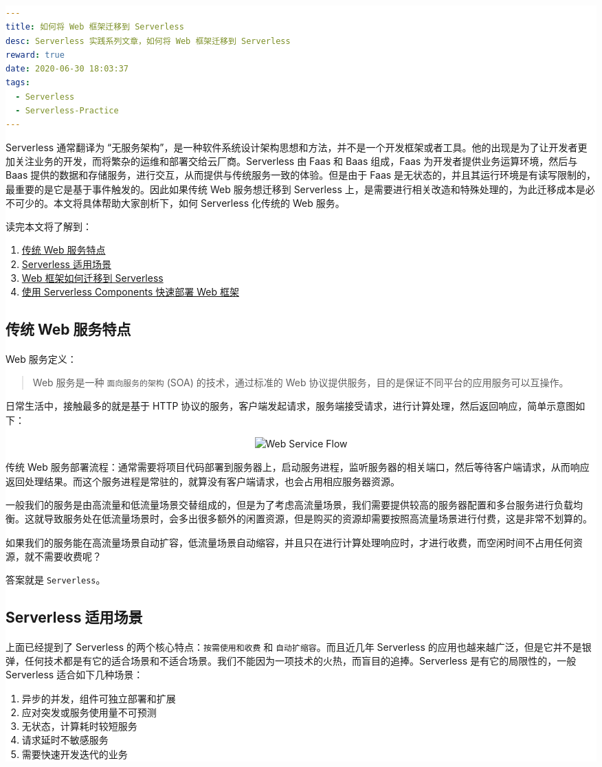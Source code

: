 ```yaml
---
title: 如何将 Web 框架迁移到 Serverless
desc: Serverless 实践系列文章，如何将 Web 框架迁移到 Serverless
reward: true
date: 2020-06-30 18:03:37
tags:
  - Serverless
  - Serverless-Practice
---
```


Serverless 通常翻译为 “无服务架构”，是一种软件系统设计架构思想和方法，并不是一个开发框架或者工具。他的出现是为了让开发者更加关注业务的开发，而将繁杂的运维和部署交给云厂商。Serverless 由 Faas 和 Baas 组成，Faas 为开发者提供业务运算环境，然后与 Baas 提供的数据和存储服务，进行交互，从而提供与传统服务一致的体验。但是由于 Faas 是无状态的，并且其运行环境是有读写限制的，最重要的是它是基于事件触发的。因此如果传统 Web 服务想迁移到 Serverless 上，是需要进行相关改造和特殊处理的，为此迁移成本是必不可少的。本文将具体帮助大家剖析下，如何 Serverless 化传统的 Web 服务。



读完本文将了解到：

1. [传统 Web 服务特点](#传统-Web-服务特点)
2. [Serverless 适用场景](#Serverless-适用场景)
3. [Web 框架如何迁移到 Serverless](#Web-框架如何迁移到-Serverless)
4. [使用 Serverless Components 快速部署 Web 框架](#使用-Serverless-Components-快速部署-Web-框架)

## 传统 Web 服务特点

Web 服务定义：

> Web 服务是一种 `面向服务的架构` (SOA) 的技术，通过标准的 Web 协议提供服务，目的是保证不同平台的应用服务可以互操作。

日常生活中，接触最多的就是基于 HTTP 协议的服务，客户端发起请求，服务端接受请求，进行计算处理，然后返回响应，简单示意图如下：

<center>
<img src="https://static.cdn.yugasun.com/web-service-flow.jpg" alt="Web Service Flow" width="400"/>
</center>

传统 Web 服务部署流程：通常需要将项目代码部署到服务器上，启动服务进程，监听服务器的相关端口，然后等待客户端请求，从而响应返回处理结果。而这个服务进程是常驻的，就算没有客户端请求，也会占用相应服务器资源。

一般我们的服务是由高流量和低流量场景交替组成的，但是为了考虑高流量场景，我们需要提供较高的服务器配置和多台服务进行负载均衡。这就导致服务处在低流量场景时，会多出很多额外的闲置资源，但是购买的资源却需要按照高流量场景进行付费，这是非常不划算的。

如果我们的服务能在高流量场景自动扩容，低流量场景自动缩容，并且只在进行计算处理响应时，才进行收费，而空闲时间不占用任何资源，就不需要收费呢？

答案就是 `Serverless`。

## Serverless 适用场景

上面已经提到了 Serverless 的两个核心特点：`按需使用和收费` 和 `自动扩缩容`。而且近几年 Serverless 的应用也越来越广泛，但是它并不是银弹，任何技术都是有它的适合场景和不适合场景。我们不能因为一项技术的火热，而盲目的追捧。Serverless 是有它的局限性的，一般 Serverless 适合如下几种场景：

1. 异步的并发，组件可独立部署和扩展
2. 应对突发或服务使用量不可预测
3. 无状态，计算耗时较短服务
4. 请求延时不敏感服务
5. 需要快速开发迭代的业务

